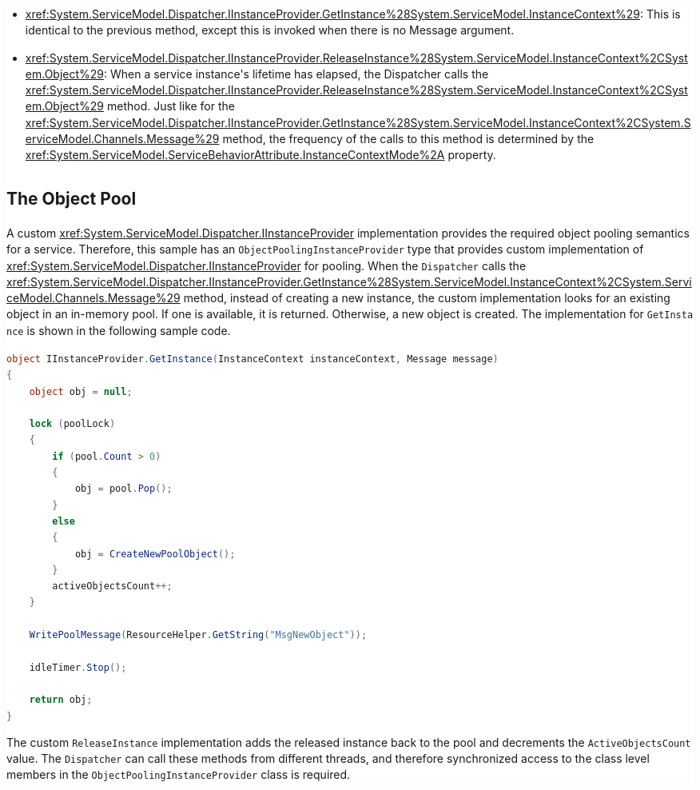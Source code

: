- <xref:System.ServiceModel.Dispatcher.IInstanceProvider.GetInstance%28System.ServiceModel.InstanceContext%29>: This is identical to the previous method, except this is invoked when there is no Message argument.

- <xref:System.ServiceModel.Dispatcher.IInstanceProvider.ReleaseInstance%28System.ServiceModel.InstanceContext%2CSystem.Object%29>: When a service instance's lifetime has elapsed, the Dispatcher calls the <xref:System.ServiceModel.Dispatcher.IInstanceProvider.ReleaseInstance%28System.ServiceModel.InstanceContext%2CSystem.Object%29> method. Just like for the <xref:System.ServiceModel.Dispatcher.IInstanceProvider.GetInstance%28System.ServiceModel.InstanceContext%2CSystem.ServiceModel.Channels.Message%29> method, the frequency of the calls to this method is determined by the <xref:System.ServiceModel.ServiceBehaviorAttribute.InstanceContextMode%2A> property.

## The Object Pool

A custom <xref:System.ServiceModel.Dispatcher.IInstanceProvider> implementation provides the required object pooling semantics for a service. Therefore, this sample has an `ObjectPoolingInstanceProvider` type that provides custom implementation of <xref:System.ServiceModel.Dispatcher.IInstanceProvider> for pooling. When the `Dispatcher` calls the <xref:System.ServiceModel.Dispatcher.IInstanceProvider.GetInstance%28System.ServiceModel.InstanceContext%2CSystem.ServiceModel.Channels.Message%29> method, instead of creating a new instance, the custom implementation looks for an existing object in an in-memory pool. If one is available, it is returned. Otherwise, a new object is created. The implementation for `GetInstance` is shown in the following sample code.

```csharp
object IInstanceProvider.GetInstance(InstanceContext instanceContext, Message message)
{
    object obj = null;

    lock (poolLock)
    {
        if (pool.Count > 0)
        {
            obj = pool.Pop();
        }
        else
        {
            obj = CreateNewPoolObject();
        }
        activeObjectsCount++;
    }

    WritePoolMessage(ResourceHelper.GetString("MsgNewObject"));

    idleTimer.Stop();

    return obj;
}
```

The custom `ReleaseInstance` implementation adds the released instance back to the pool and decrements the `ActiveObjectsCount` value. The `Dispatcher` can call these methods from different threads, and therefore synchronized access to the class level members in the `ObjectPoolingInstanceProvider` class is required.

